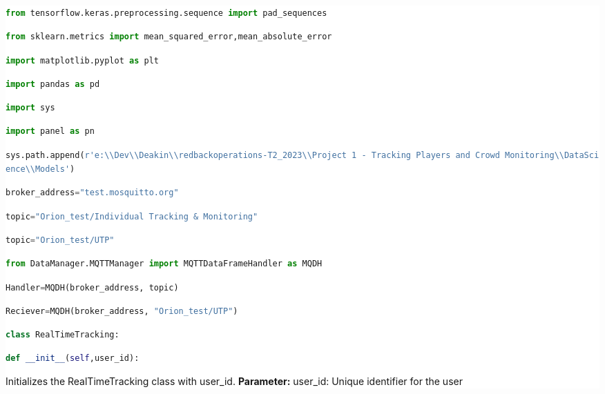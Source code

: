 ```python
from tensorflow.keras.preprocessing.sequence import pad_sequences
```

```python
from sklearn.metrics import mean_squared_error,mean_absolute_error
```

```python
import matplotlib.pyplot as plt
```

```python
import pandas as pd
```

```python
import sys
```

```python
import panel as pn
```

```python
sys.path.append(r'e:\\Dev\\Deakin\\redbackoperations-T2_2023\\Project 1 - Tracking Players and Crowd Monitoring\\DataScience\\Models')
```

```python
broker_address="test.mosquitto.org"
```

```python
topic="Orion_test/Individual Tracking & Monitoring"
```

```python
topic="Orion_test/UTP"
```

```python
from DataManager.MQTTManager import MQTTDataFrameHandler as MQDH
```

```python
Handler=MQDH(broker_address, topic)
```

```python
Reciever=MQDH(broker_address, "Orion_test/UTP")
```

```python
class RealTimeTracking:
```

```python
def __init__(self,user_id):
```

Initializes the RealTimeTracking class with user_id. **Parameter:** user_id: Unique identifier for the user
